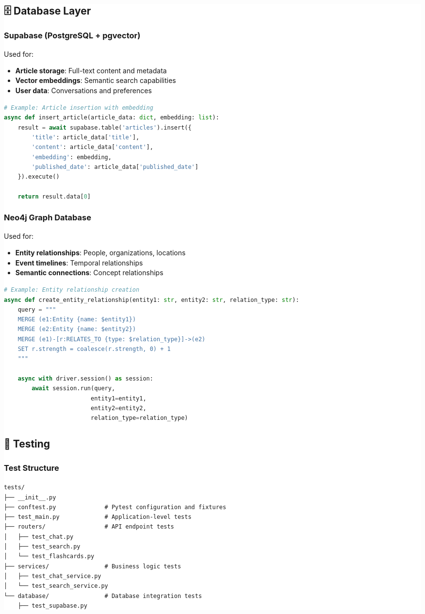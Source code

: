## 🗄️ Database Layer

### Supabase (PostgreSQL + pgvector)

Used for:
- **Article storage**: Full-text content and metadata
- **Vector embeddings**: Semantic search capabilities
- **User data**: Conversations and preferences

```python
# Example: Article insertion with embedding
async def insert_article(article_data: dict, embedding: list):
    result = await supabase.table('articles').insert({
        'title': article_data['title'],
        'content': article_data['content'],
        'embedding': embedding,
        'published_date': article_data['published_date']
    }).execute()
    
    return result.data[0]
```

### Neo4j Graph Database

Used for:
- **Entity relationships**: People, organizations, locations
- **Event timelines**: Temporal relationships
- **Semantic connections**: Concept relationships

```python
# Example: Entity relationship creation
async def create_entity_relationship(entity1: str, entity2: str, relation_type: str):
    query = """
    MERGE (e1:Entity {name: $entity1})
    MERGE (e2:Entity {name: $entity2})
    MERGE (e1)-[r:RELATES_TO {type: $relation_type}]->(e2)
    SET r.strength = coalesce(r.strength, 0) + 1
    """
    
    async with driver.session() as session:
        await session.run(query, 
                         entity1=entity1, 
                         entity2=entity2, 
                         relation_type=relation_type)
```

## 🧪 Testing

### Test Structure

```
tests/
├── __init__.py
├── conftest.py              # Pytest configuration and fixtures
├── test_main.py             # Application-level tests
├── routers/                 # API endpoint tests
│   ├── test_chat.py
│   ├── test_search.py
│   └── test_flashcards.py
├── services/                # Business logic tests
│   ├── test_chat_service.py
│   └── test_search_service.py
└── database/                # Database integration tests
    ├── test_supabase.py
```